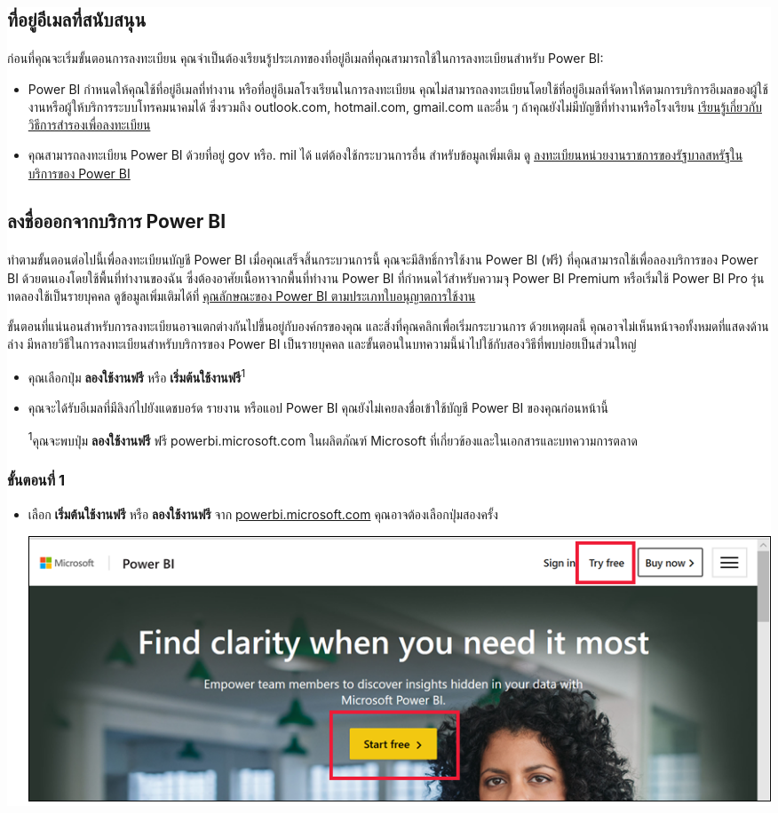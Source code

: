 ## <a name="supported-email-addresses"></a>ที่อยู่อีเมลที่สนับสนุน

ก่อนที่คุณจะเริ่มขั้นตอนการลงทะเบียน คุณจำเป็นต้องเรียนรู้ประเภทของที่อยู่อีเมลที่คุณสามารถใช้ในการลงทะเบียนสำหรับ Power BI:

* Power BI กำหนดให้คุณใช้ที่อยู่อีเมลที่ทำงาน หรือที่อยู่อีเมลโรงเรียนในการลงทะเบียน คุณไม่สามารถลงทะเบียนโดยใช้ที่อยู่อีเมลที่จัดหาให้ตามการบริการอีเมลของผู้ใช้งานหรือผู้ให้บริการระบบโทรคมนาคมได้ ซึ่งรวมถึง outlook.com, hotmail.com, gmail.com และอื่น ๆ ถ้าคุณยังไม่มีบัญชีที่ทำงานหรือโรงเรียน [เรียนรู้เกี่ยวกับวิธีการสำรองเพื่อลงทะเบียน](../admin/service-admin-signing-up-for-power-bi-with-a-new-office-365-trial.md)

* คุณสามารถลงทะเบียน Power BI ด้วยที่อยู่ gov หรือ. mil ได้ แต่ต้องใช้กระบวนการอื่น สำหรับข้อมูลเพิ่มเติม ดู [ลงทะเบียนหน่วยงานราชการของรัฐบาลสหรัฐในบริการของ Power BI](../admin/service-govus-signup.md)

## <a name="sign-up-for-the-power-bi-service"></a>ลงชื่อออกจากบริการ Power BI

ทำตามขั้นตอนต่อไปนี้เพื่อลงทะเบียนบัญชี Power BI เมื่อคุณเสร็จสิ้นกระบวนการนี้ คุณจะมีสิทธิ์การใช้งาน Power BI (ฟรี) ที่คุณสามารถใช้เพื่อลองบริการของ Power BI ด้วยตนเองโดยใช้พื้นที่ทำงานของฉัน ซึ่งต้องอาศัยเนื้อหาจากพื้นที่ทำงาน Power BI ที่กำหนดไว้สำหรับความจุ Power BI Premium หรือเริ่มใช้ Power BI Pro รุ่นทดลองใช้เป็นรายบุคคล ดูข้อมูลเพิ่มเติมได้ที่ [คุณลักษณะของ Power BI ตามประเภทใบอนุญาตการใช้งาน](service-features-license-type.md) 

ขั้นตอนที่แน่นอนสำหรับการลงทะเบียนอาจแตกต่างกันไปขึ้นอยู่กับองค์กรของคุณ และสิ่งที่คุณคลิกเพื่อเริ่มกระบวนการ ด้วยเหตุผลนี้ คุณอาจไม่เห็นหน้าจอทั้งหมดที่แสดงด้านล่าง มีหลายวิธีในการลงทะเบียนสำหรับบริการของ Power BI เป็นรายบุคคล และขั้นตอนในบทความนี้นำไปใช้กับสองวิธีที่พบบ่อยเป็นส่วนใหญ่      
- คุณเลือกปุ่ม **ลองใช้งานฟรี** หรือ **เริ่มต้นใช้งานฟรี**<sup>1</sup>     
- คุณจะได้รับอีเมลที่มีลิงก์ไปยังแดชบอร์ด รายงาน หรือแอป Power BI คุณยังไม่เคยลงชื่อเข้าใช้บัญชี Power BI ของคุณก่อนหน้านี้


    <sup>1</sup>คุณจะพบปุ่ม **ลองใช้งานฟรี** ฟรี powerbi.microsoft.com ในผลิตภัณฑ์ Microsoft ที่เกี่ยวข้องและในเอกสารและบทความการตลาด

### <a name="step-1"></a>ขั้นตอนที่ 1

- เลือก **เริ่มต้นใช้งานฟรี** หรือ **ลองใช้งานฟรี** จาก [powerbi.microsoft.com](https://powerbi.com) คุณอาจต้องเลือกปุ่มสองครั้ง

    ![powerbi.com](media/service-admin-signing-up-for-power-bi-with-a-new-office-365-trial/power-bi-try.png)    
